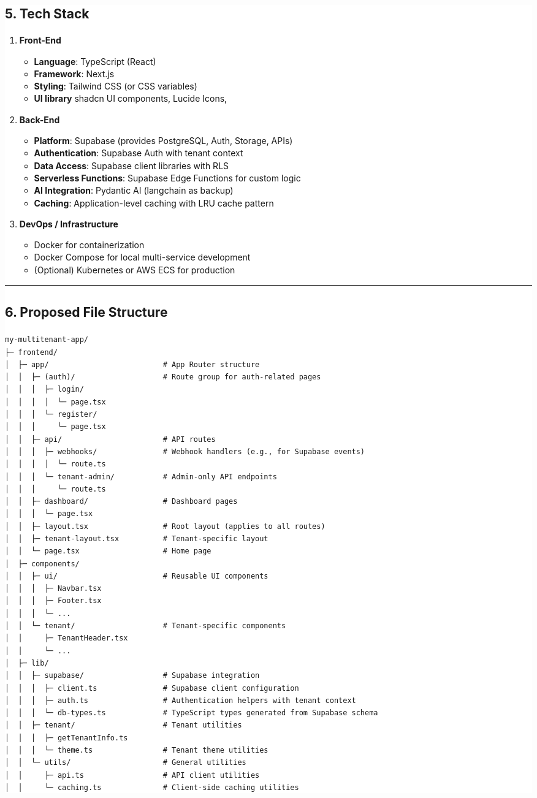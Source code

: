 ## 5. Tech Stack

1. **Front-End**  
   - **Language**: TypeScript (React)  
   - **Framework**: Next.js  
   - **Styling**: Tailwind CSS (or CSS variables)
   - **UI library** shadcn UI components, Lucide Icons,


2. **Back-End**  
   - **Platform**: Supabase (provides PostgreSQL, Auth, Storage, APIs)
   - **Authentication**: Supabase Auth with tenant context
   - **Data Access**: Supabase client libraries with RLS
   - **Serverless Functions**: Supabase Edge Functions for custom logic
   - **AI Integration**: Pydantic AI (langchain as backup)
   - **Caching**: Application-level caching with LRU cache pattern


3. **DevOps / Infrastructure**  
   - Docker for containerization  
   - Docker Compose for local multi-service development  
   - (Optional) Kubernetes or AWS ECS for production

---

## 6. Proposed File Structure

```
my-multitenant-app/
├─ frontend/
│  ├─ app/                          # App Router structure
│  │  ├─ (auth)/                    # Route group for auth-related pages
│  │  │  ├─ login/
│  │  │  │  └─ page.tsx
│  │  │  └─ register/
│  │  │     └─ page.tsx
│  │  ├─ api/                       # API routes
│  │  │  ├─ webhooks/               # Webhook handlers (e.g., for Supabase events)
│  │  │  │  └─ route.ts
│  │  │  └─ tenant-admin/           # Admin-only API endpoints
│  │  │     └─ route.ts
│  │  ├─ dashboard/                 # Dashboard pages
│  │  │  └─ page.tsx
│  │  ├─ layout.tsx                 # Root layout (applies to all routes)
│  │  ├─ tenant-layout.tsx          # Tenant-specific layout
│  │  └─ page.tsx                   # Home page
│  ├─ components/
│  │  ├─ ui/                        # Reusable UI components
│  │  │  ├─ Navbar.tsx
│  │  │  ├─ Footer.tsx
│  │  │  └─ ...
│  │  └─ tenant/                    # Tenant-specific components
│  │     ├─ TenantHeader.tsx
│  │     └─ ...
│  ├─ lib/
│  │  ├─ supabase/                  # Supabase integration
│  │  │  ├─ client.ts               # Supabase client configuration
│  │  │  ├─ auth.ts                 # Authentication helpers with tenant context
│  │  │  └─ db-types.ts             # TypeScript types generated from Supabase schema
│  │  ├─ tenant/                    # Tenant utilities
│  │  │  ├─ getTenantInfo.ts
│  │  │  └─ theme.ts                # Tenant theme utilities
│  │  └─ utils/                     # General utilities
│  │     ├─ api.ts                  # API client utilities
│  │     └─ caching.ts              # Client-side caching utilities
```